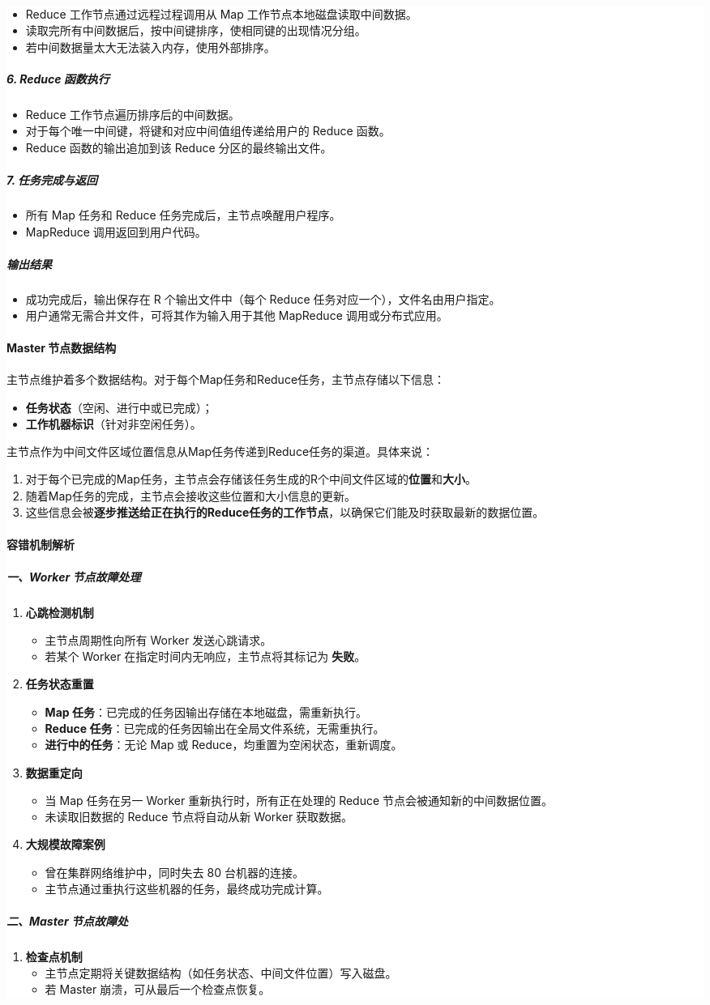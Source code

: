 - Reduce 工作节点通过远程过程调用从 Map 工作节点本地磁盘读取中间数据。
- 读取完所有中间数据后，按中间键排序，使相同键的出现情况分组。
- 若中间数据量太大无法装入内存，使用外部排序。

##### 6. Reduce 函数执行

- Reduce 工作节点遍历排序后的中间数据。
- 对于每个唯一中间键，将键和对应中间值组传递给用户的 Reduce 函数。
- Reduce 函数的输出追加到该 Reduce 分区的最终输出文件。

##### 7. 任务完成与返回

- 所有 Map 任务和 Reduce 任务完成后，主节点唤醒用户程序。
- MapReduce 调用返回到用户代码。

##### 输出结果

- 成功完成后，输出保存在 R 个输出文件中（每个 Reduce 任务对应一个），文件名由用户指定。
- 用户通常无需合并文件，可将其作为输入用于其他 MapReduce 调用或分布式应用。

#### Master 节点数据结构

主节点维护着多个数据结构。对于每个Map任务和Reduce任务，主节点存储以下信息：

- **任务状态**（空闲、进行中或已完成）；
- **工作机器标识**（针对非空闲任务）。

主节点作为中间文件区域位置信息从Map任务传递到Reduce任务的渠道。具体来说：

1. 对于每个已完成的Map任务，主节点会存储该任务生成的R个中间文件区域的**位置**和**大小**。
2. 随着Map任务的完成，主节点会接收这些位置和大小信息的更新。
3. 这些信息会被**逐步推送给正在执行的Reduce任务的工作节点**，以确保它们能及时获取最新的数据位置。

#### 容错机制解析

##### 一、Worker 节点故障处理

1. **心跳检测机制**
   - 主节点周期性向所有 Worker 发送心跳请求。
   - 若某个 Worker 在指定时间内无响应，主节点将其标记为 **失败**。

2. **任务状态重置**
   - **Map 任务**：已完成的任务因输出存储在本地磁盘，需重新执行。
   - **Reduce 任务**：已完成的任务因输出在全局文件系统，无需重执行。
   - **进行中的任务**：无论 Map 或 Reduce，均重置为空闲状态，重新调度。

3. **数据重定向**
   - 当 Map 任务在另一 Worker 重新执行时，所有正在处理的 Reduce 节点会被通知新的中间数据位置。
   - 未读取旧数据的 Reduce 节点将自动从新 Worker 获取数据。

4. **大规模故障案例**
   - 曾在集群网络维护中，同时失去 80 台机器的连接。
   - 主节点通过重执行这些机器的任务，最终成功完成计算。

##### 二、Master 节点故障处

1. **检查点机制**
   - 主节点定期将关键数据结构（如任务状态、中间文件位置）写入磁盘。
   - 若 Master 崩溃，可从最后一个检查点恢复。
